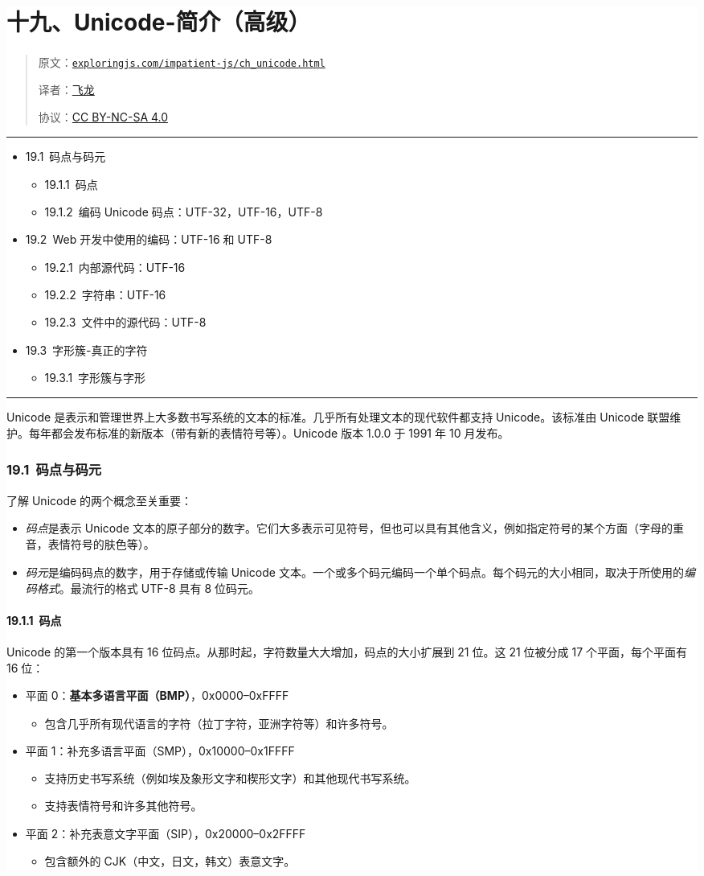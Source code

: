 # 十九、Unicode-简介（高级）

> 原文：[`exploringjs.com/impatient-js/ch_unicode.html`](https://exploringjs.com/impatient-js/ch_unicode.html)
> 
> 译者：[飞龙](https://github.com/wizardforcel)
> 
> 协议：[CC BY-NC-SA 4.0](https://creativecommons.org/licenses/by-nc-sa/4.0/)


* * *

+   19.1 码点与码元

    +   19.1.1 码点

    +   19.1.2 编码 Unicode 码点：UTF-32，UTF-16，UTF-8

+   19.2 Web 开发中使用的编码：UTF-16 和 UTF-8

    +   19.2.1 内部源代码：UTF-16

    +   19.2.2 字符串：UTF-16

    +   19.2.3 文件中的源代码：UTF-8

+   19.3 字形簇-真正的字符

    +   19.3.1 字形簇与字形

* * *

Unicode 是表示和管理世界上大多数书写系统的文本的标准。几乎所有处理文本的现代软件都支持 Unicode。该标准由 Unicode 联盟维护。每年都会发布标准的新版本（带有新的表情符号等）。Unicode 版本 1.0.0 于 1991 年 10 月发布。

### 19.1 码点与码元

了解 Unicode 的两个概念至关重要：

+   *码点*是表示 Unicode 文本的原子部分的数字。它们大多表示可见符号，但也可以具有其他含义，例如指定符号的某个方面（字母的重音，表情符号的肤色等）。

+   *码元*是编码码点的数字，用于存储或传输 Unicode 文本。一个或多个码元编码一个单个码点。每个码元的大小相同，取决于所使用的*编码格式*。最流行的格式 UTF-8 具有 8 位码元。

#### 19.1.1 码点

Unicode 的第一个版本具有 16 位码点。从那时起，字符数量大大增加，码点的大小扩展到 21 位。这 21 位被分成 17 个平面，每个平面有 16 位：

+   平面 0：**基本多语言平面（BMP）**，0x0000–0xFFFF

    +   包含几乎所有现代语言的字符（拉丁字符，亚洲字符等）和许多符号。

+   平面 1：补充多语言平面（SMP），0x10000–0x1FFFF

    +   支持历史书写系统（例如埃及象形文字和楔形文字）和其他现代书写系统。

    +   支持表情符号和许多其他符号。

+   平面 2：补充表意文字平面（SIP），0x20000–0x2FFFF

    +   包含额外的 CJK（中文，日文，韩文）表意文字。

